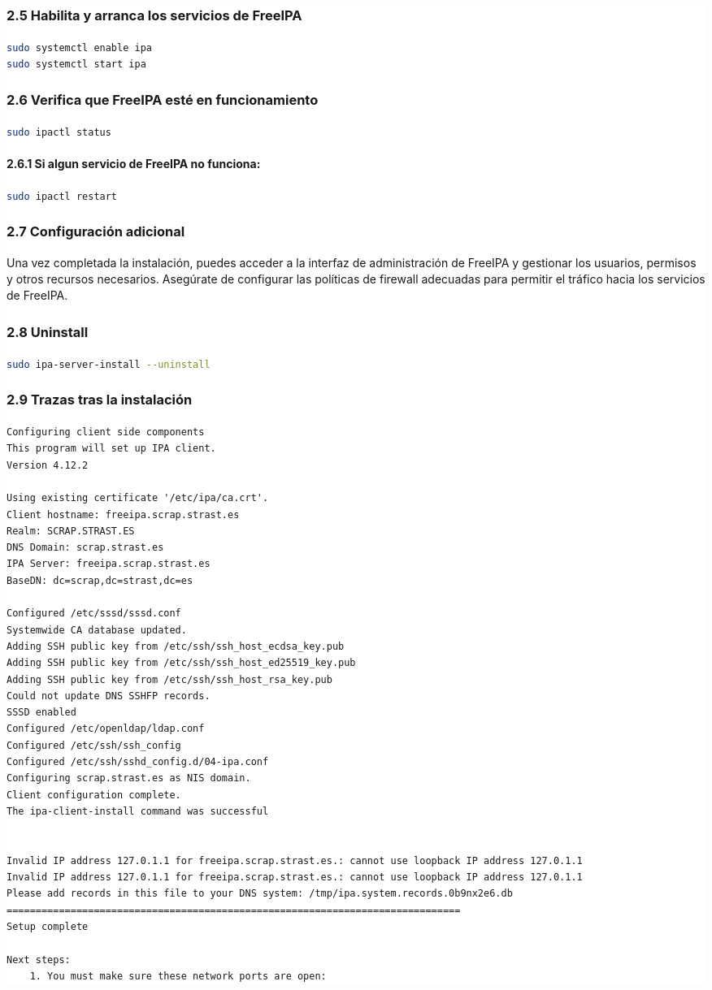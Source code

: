 ### 2.5 Habilita y arranca los servicios de FreeIPA

```bash
sudo systemctl enable ipa
sudo systemctl start ipa
```

### 2.6 Verifica que FreeIPA esté en funcionamiento

```bash
sudo ipactl status
```
#### 2.6.1 Si algun servicio de FreeIPA no funciona:
```bash
sudo ipactl restart
```
### 2.7 Configuración adicional

Una vez completada la instalación, puedes acceder a la interfaz de administración de FreeIPA y gestionar los usuarios, permisos y otros recursos necesarios. Asegúrate de configurar las políticas de firewall adecuadas para permitir el tráfico hacia los servicios de FreeIPA.

### 2.8 Uninstall

```bash
sudo ipa-server-install --uninstall
```

### 2.9 Trazas tras la instalación

```text
Configuring client side components
This program will set up IPA client.
Version 4.12.2

Using existing certificate '/etc/ipa/ca.crt'.
Client hostname: freeipa.scrap.strast.es
Realm: SCRAP.STRAST.ES
DNS Domain: scrap.strast.es
IPA Server: freeipa.scrap.strast.es
BaseDN: dc=scrap,dc=strast,dc=es

Configured /etc/sssd/sssd.conf
Systemwide CA database updated.
Adding SSH public key from /etc/ssh/ssh_host_ecdsa_key.pub
Adding SSH public key from /etc/ssh/ssh_host_ed25519_key.pub
Adding SSH public key from /etc/ssh/ssh_host_rsa_key.pub
Could not update DNS SSHFP records.
SSSD enabled
Configured /etc/openldap/ldap.conf
Configured /etc/ssh/ssh_config
Configured /etc/ssh/sshd_config.d/04-ipa.conf
Configuring scrap.strast.es as NIS domain.
Client configuration complete.
The ipa-client-install command was successful


Invalid IP address 127.0.1.1 for freeipa.scrap.strast.es.: cannot use loopback IP address 127.0.1.1
Invalid IP address 127.0.1.1 for freeipa.scrap.strast.es.: cannot use loopback IP address 127.0.1.1
Please add records in this file to your DNS system: /tmp/ipa.system.records.0b9nx2e6.db
==============================================================================
Setup complete

Next steps:
	1. You must make sure these network ports are open:
```